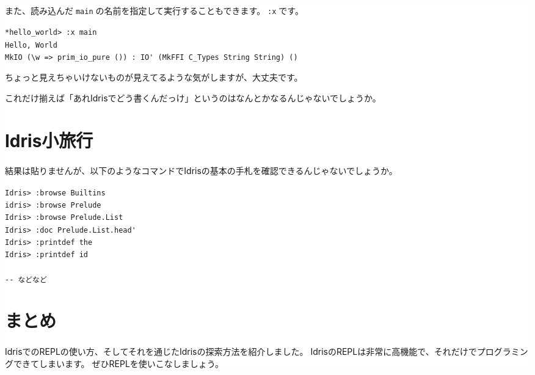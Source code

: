 また、読み込んだ `main` の名前を指定して実行することもできます。
`:x` です。

``` text
*hello_world> :x main
Hello, World
MkIO (\w => prim_io_pure ()) : IO' (MkFFI C_Types String String) ()
```

ちょっと見えちゃいけないものが見えてるような気がしますが、大丈夫です。

これだけ揃えば「あれIdrisでどう書くんだっけ」というのはなんとかなるんじゃないでしょうか。

# Idris小旅行

結果は貼りませんが、以下のようなコマンドでIdrisの基本の手札を確認できるんじゃないでしょうか。

``` text
Idris> :browse Builtins
idris> :browse Prelude
Idris> :browse Prelude.List
Idris> :doc Prelude.List.head'
Idris> :printdef the
Idris> :printdef id

-- などなど
```

# まとめ

IdrisでのREPLの使い方、そしてそれを通じたIdrisの探索方法を紹介しました。
IdrisのREPLは非常に高機能で、それだけでプログラミングできてしまいます。
ぜひREPLを使いこなしましょう。
